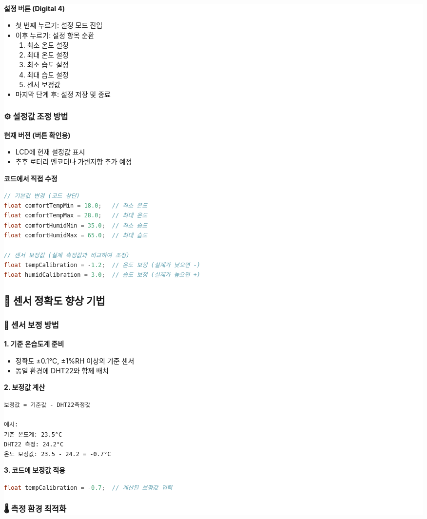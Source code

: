 **설정 버튼 (Digital 4)**
- 첫 번째 누르기: 설정 모드 진입
- 이후 누르기: 설정 항목 순환
  1. 최소 온도 설정
  2. 최대 온도 설정  
  3. 최소 습도 설정
  4. 최대 습도 설정
  5. 센서 보정값
- 마지막 단계 후: 설정 저장 및 종료

### ⚙️ **설정값 조정 방법**

**현재 버전 (버튼 확인용)**
- LCD에 현재 설정값 표시
- 추후 로터리 엔코더나 가변저항 추가 예정

**코드에서 직접 수정**
```cpp
// 기본값 변경 (코드 상단)
float comfortTempMin = 18.0;   // 최소 온도
float comfortTempMax = 28.0;   // 최대 온도  
float comfortHumidMin = 35.0;  // 최소 습도
float comfortHumidMax = 65.0;  // 최대 습도

// 센서 보정값 (실제 측정값과 비교하여 조정)
float tempCalibration = -1.2;  // 온도 보정 (실제가 낮으면 -)
float humidCalibration = 3.0;  // 습도 보정 (실제가 높으면 +)
```

## 🔬 센서 정확도 향상 기법

### 📍 **센서 보정 방법**

**1. 기준 온습도계 준비**
- 정확도 ±0.1°C, ±1%RH 이상의 기준 센서
- 동일 환경에 DHT22와 함께 배치

**2. 보정값 계산**
```
보정값 = 기준값 - DHT22측정값

예시:
기준 온도계: 23.5°C
DHT22 측정: 24.2°C
온도 보정값: 23.5 - 24.2 = -0.7°C
```

**3. 코드에 보정값 적용**
```cpp
float tempCalibration = -0.7;  // 계산된 보정값 입력
```

### 🌡️ **측정 환경 최적화**
